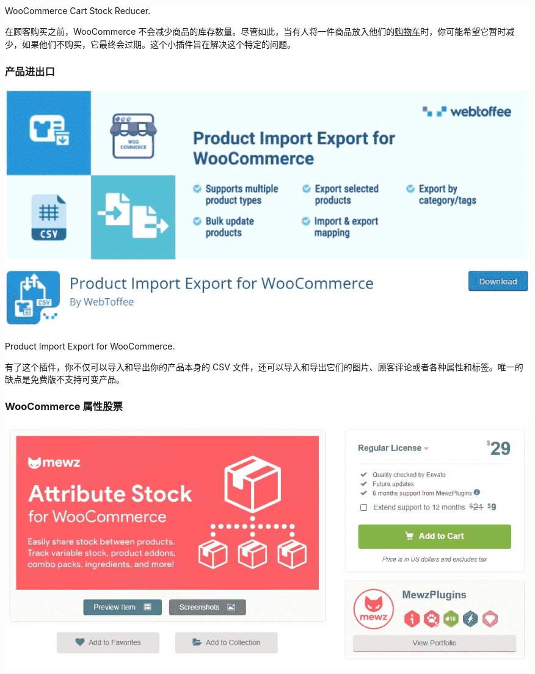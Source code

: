 WooCommerce Cart Stock Reducer.



在顾客购买之前，WooCommerce 不会减少商品的库存数量。尽管如此，当有人将一件商品放入他们的[购物车](https://kinsta.com/blog/shopping-cart-abandonment/)时，你可能希望它暂时减少，如果他们不购买，它最终会过期。这个小插件旨在解决这个特定的问题。

### 产品进出口

![Product Import Export for WooCommerce plugin](img/cd149f12da0bc0c5cf223709f0925a12.png)

Product Import Export for WooCommerce.



有了这个插件，你不仅可以导入和导出你的产品本身的 CSV 文件，还可以导入和导出它们的图片、顾客评论或者各种属性和标签。唯一的缺点是免费版不支持可变产品。

### WooCommerce 属性股票

![WooCommerce Attribute Stock plugin](img/f3eb8c3c7499b66eb796438b15efae61.png)
